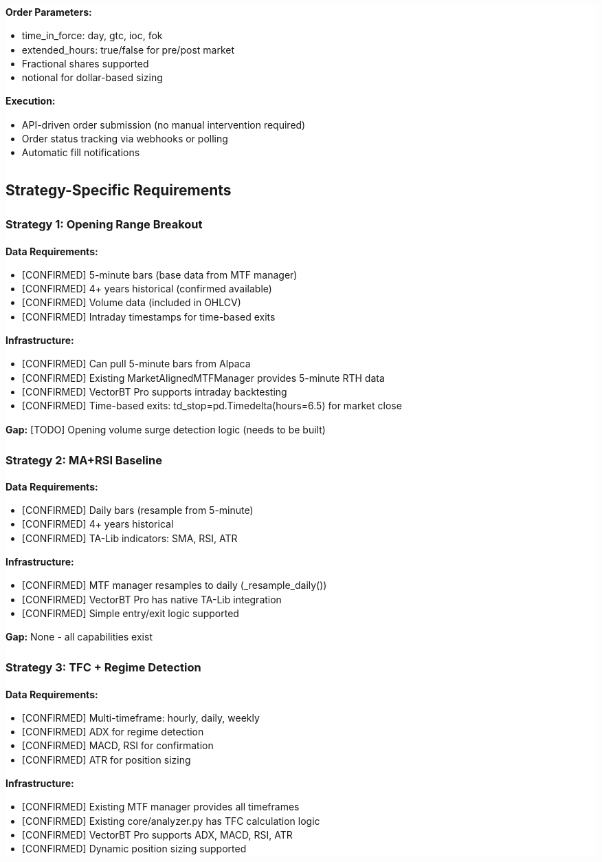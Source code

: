 **Order Parameters:**
- time_in_force: day, gtc, ioc, fok
- extended_hours: true/false for pre/post market
- Fractional shares supported
- notional for dollar-based sizing

**Execution:**
- API-driven order submission (no manual intervention required)
- Order status tracking via webhooks or polling
- Automatic fill notifications

## Strategy-Specific Requirements

### Strategy 1: Opening Range Breakout

**Data Requirements:**
- [CONFIRMED] 5-minute bars (base data from MTF manager)
- [CONFIRMED] 4+ years historical (confirmed available)
- [CONFIRMED] Volume data (included in OHLCV)
- [CONFIRMED] Intraday timestamps for time-based exits

**Infrastructure:**
- [CONFIRMED] Can pull 5-minute bars from Alpaca
- [CONFIRMED] Existing MarketAlignedMTFManager provides 5-minute RTH data
- [CONFIRMED] VectorBT Pro supports intraday backtesting
- [CONFIRMED] Time-based exits: td_stop=pd.Timedelta(hours=6.5) for market close

**Gap:** [TODO] Opening volume surge detection logic (needs to be built)

### Strategy 2: MA+RSI Baseline

**Data Requirements:**
- [CONFIRMED] Daily bars (resample from 5-minute)
- [CONFIRMED] 4+ years historical
- [CONFIRMED] TA-Lib indicators: SMA, RSI, ATR

**Infrastructure:**
- [CONFIRMED] MTF manager resamples to daily (_resample_daily())
- [CONFIRMED] VectorBT Pro has native TA-Lib integration
- [CONFIRMED] Simple entry/exit logic supported

**Gap:** None - all capabilities exist

### Strategy 3: TFC + Regime Detection

**Data Requirements:**
- [CONFIRMED] Multi-timeframe: hourly, daily, weekly
- [CONFIRMED] ADX for regime detection
- [CONFIRMED] MACD, RSI for confirmation
- [CONFIRMED] ATR for position sizing

**Infrastructure:**
- [CONFIRMED] Existing MTF manager provides all timeframes
- [CONFIRMED] Existing core/analyzer.py has TFC calculation logic
- [CONFIRMED] VectorBT Pro supports ADX, MACD, RSI, ATR
- [CONFIRMED] Dynamic position sizing supported
